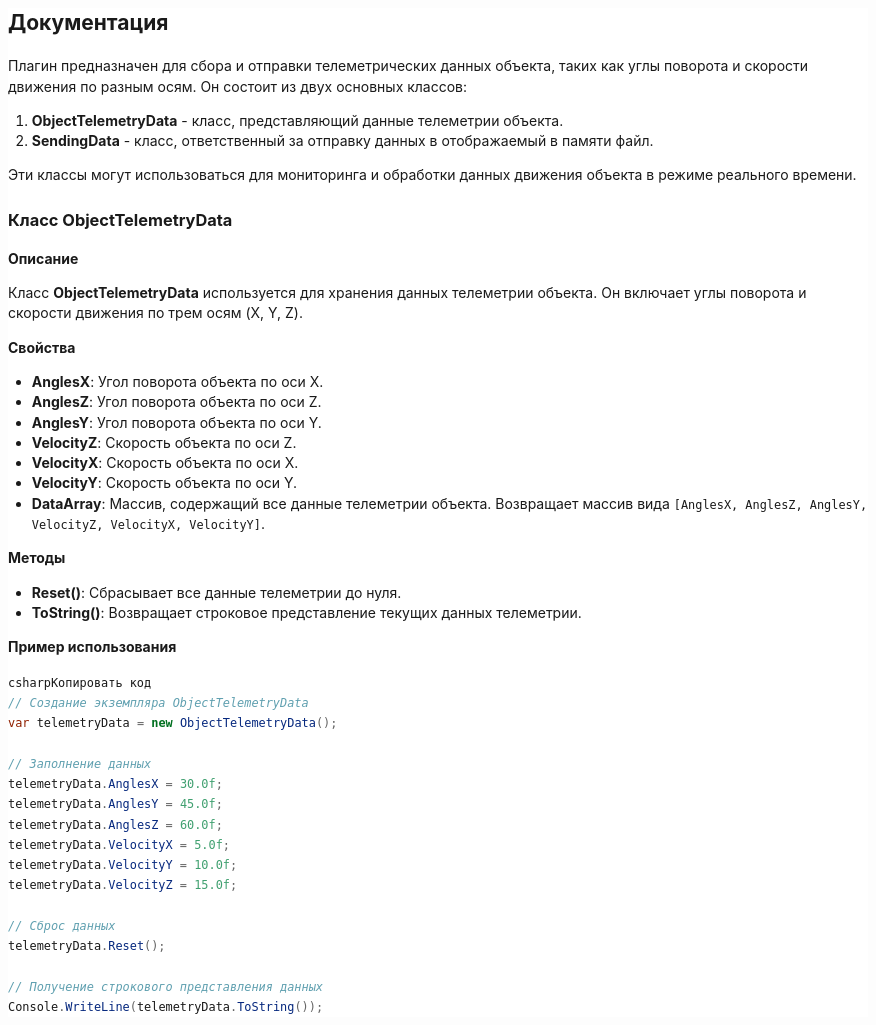 
## Документация

Плагин предназначен для сбора и отправки телеметрических данных объекта, таких как углы поворота и скорости движения по разным осям. Он состоит из двух основных классов:

1. **ObjectTelemetryData** - класс, представляющий данные телеметрии объекта.
2. **SendingData** - класс, ответственный за отправку данных в отображаемый в памяти файл.

Эти классы могут использоваться для мониторинга и обработки данных движения объекта в режиме реального времени.

### Класс ObjectTelemetryData

**Описание**

Класс **ObjectTelemetryData** используется для хранения данных телеметрии объекта. Он включает углы поворота и скорости движения по трем осям (X, Y, Z).

**Свойства**

- **AnglesX**: Угол поворота объекта по оси X.
- **AnglesZ**: Угол поворота объекта по оси Z.
- **AnglesY**: Угол поворота объекта по оси Y.
- **VelocityZ**: Скорость объекта по оси Z.
- **VelocityX**: Скорость объекта по оси X.
- **VelocityY**: Скорость объекта по оси Y.
- **DataArray**: Массив, содержащий все данные телеметрии объекта. Возвращает массив вида `[AnglesX, AnglesZ, AnglesY, VelocityZ, VelocityX, VelocityY]`.

**Методы**

- **Reset()**: Сбрасывает все данные телеметрии до нуля.
- **ToString()**: Возвращает строковое представление текущих данных телеметрии.

**Пример использования**

```csharp
csharpКопировать код
// Создание экземпляра ObjectTelemetryData
var telemetryData = new ObjectTelemetryData();

// Заполнение данных
telemetryData.AnglesX = 30.0f;
telemetryData.AnglesY = 45.0f;
telemetryData.AnglesZ = 60.0f;
telemetryData.VelocityX = 5.0f;
telemetryData.VelocityY = 10.0f;
telemetryData.VelocityZ = 15.0f;

// Сброс данных
telemetryData.Reset();

// Получение строкового представления данных
Console.WriteLine(telemetryData.ToString());

```

